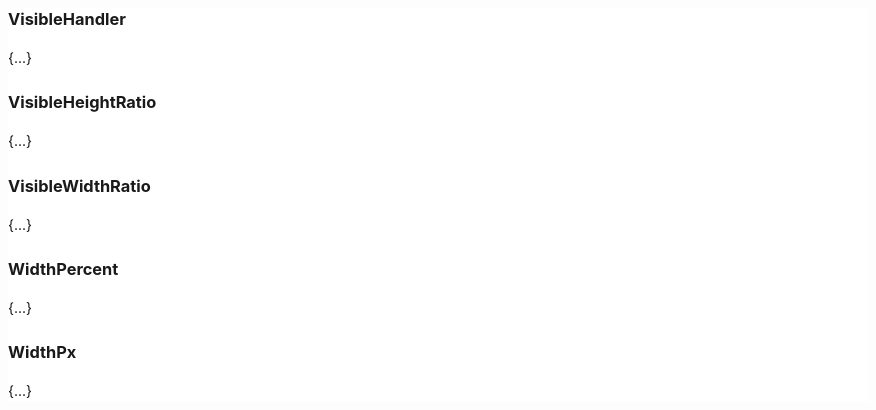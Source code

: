 ### VisibleHandler

 {...}

### VisibleHeightRatio

 {...}

### VisibleWidthRatio

 {...}

### WidthPercent

 {...}

### WidthPx

 {...}

